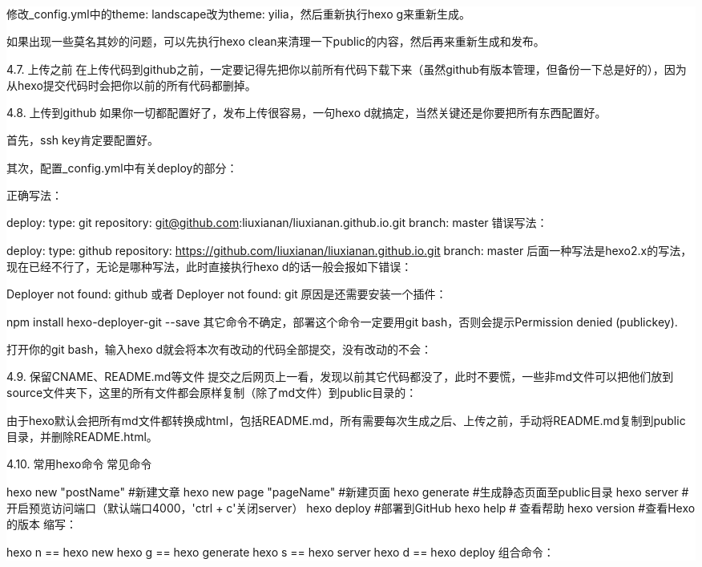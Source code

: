 
修改_config.yml中的theme: landscape改为theme: yilia，然后重新执行hexo g来重新生成。

如果出现一些莫名其妙的问题，可以先执行hexo clean来清理一下public的内容，然后再来重新生成和发布。

4.7. 上传之前
在上传代码到github之前，一定要记得先把你以前所有代码下载下来（虽然github有版本管理，但备份一下总是好的），因为从hexo提交代码时会把你以前的所有代码都删掉。

4.8. 上传到github
如果你一切都配置好了，发布上传很容易，一句hexo d就搞定，当然关键还是你要把所有东西配置好。

首先，ssh key肯定要配置好。

其次，配置_config.yml中有关deploy的部分：

正确写法：

deploy:
  type: git
  repository: git@github.com:liuxianan/liuxianan.github.io.git
  branch: master
错误写法：

deploy:
  type: github
  repository: https://github.com/liuxianan/liuxianan.github.io.git
  branch: master
后面一种写法是hexo2.x的写法，现在已经不行了，无论是哪种写法，此时直接执行hexo d的话一般会报如下错误：

Deployer not found: github 或者 Deployer not found: git
原因是还需要安装一个插件：

npm install hexo-deployer-git --save
其它命令不确定，部署这个命令一定要用git bash，否则会提示Permission denied (publickey).

打开你的git bash，输入hexo d就会将本次有改动的代码全部提交，没有改动的不会：



4.9. 保留CNAME、README.md等文件
提交之后网页上一看，发现以前其它代码都没了，此时不要慌，一些非md文件可以把他们放到source文件夹下，这里的所有文件都会原样复制（除了md文件）到public目录的：



由于hexo默认会把所有md文件都转换成html，包括README.md，所有需要每次生成之后、上传之前，手动将README.md复制到public目录，并删除README.html。

4.10. 常用hexo命令
常见命令

hexo new "postName" #新建文章
hexo new page "pageName" #新建页面
hexo generate #生成静态页面至public目录
hexo server #开启预览访问端口（默认端口4000，'ctrl + c'关闭server）
hexo deploy #部署到GitHub
hexo help  # 查看帮助
hexo version  #查看Hexo的版本
缩写：

hexo n == hexo new
hexo g == hexo generate
hexo s == hexo server
hexo d == hexo deploy
组合命令：
